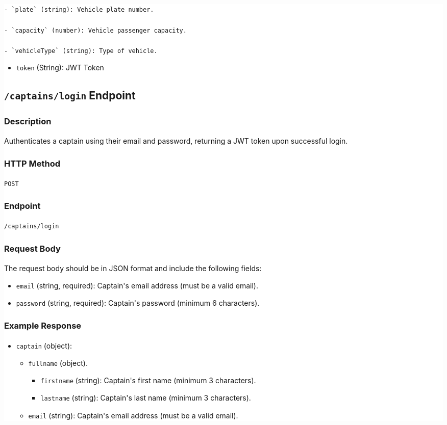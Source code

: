     - `plate` (string): Vehicle plate number.

    - `capacity` (number): Vehicle passenger capacity.

    - `vehicleType` (string): Type of vehicle.

- `token` (String): JWT Token



## `/captains/login` Endpoint



### Description



Authenticates a captain using their email and password, returning a JWT token upon successful login.



### HTTP Method



`POST`



### Endpoint



`/captains/login`



### Request Body



The request body should be in JSON format and include the following fields:



- `email` (string, required): Captain's email address (must be a valid email).

- `password` (string, required): Captain's password (minimum 6 characters).



### Example Response



- `captain` (object):

  - `fullname` (object).

    - `firstname` (string): Captain's first name (minimum 3 characters).

    - `lastname` (string): Captain's last name (minimum 3 characters).

  - `email` (string): Captain's email address (must be a valid email).
